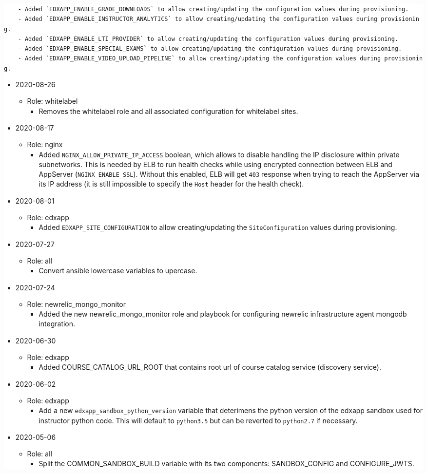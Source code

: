         - Added `EDXAPP_ENABLE_GRADE_DOWNLOADS` to allow creating/updating the configuration values during provisioning.
        - Added `EDXAPP_ENABLE_INSTRUCTOR_ANALYTICS` to allow creating/updating the configuration values during provisioning.
        - Added `EDXAPP_ENABLE_LTI_PROVIDER` to allow creating/updating the configuration values during provisioning.
        - Added `EDXAPP_ENABLE_SPECIAL_EXAMS` to allow creating/updating the configuration values during provisioning.
        - Added `EDXAPP_ENABLE_VIDEO_UPLOAD_PIPELINE` to allow creating/updating the configuration values during provisioning.

 - 2020-08-26
     - Role: whitelabel
       - Removes the whitelabel role and all associated configuration for whitelabel sites.

 - 2020-08-17
     - Role: nginx
       - Added `NGINX_ALLOW_PRIVATE_IP_ACCESS` boolean, which allows to disable handling the IP disclosure within private subnetworks.
         This is needed by ELB to run health checks while using encrypted connection between ELB and AppServer (`NGINX_ENABLE_SSL`).
         Without this enabled, ELB will get `403` response when trying to reach the AppServer via its IP address (it is still impossible to specify the `Host` header for the health check).

 - 2020-08-01
     - Role: edxapp
       - Added `EDXAPP_SITE_CONFIGURATION` to allow creating/updating the `SiteConfiguration` values during provisioning.

 - 2020-07-27
     - Role: all
       - Convert ansible lowercase variables to upercase.

 - 2020-07-24
    - Role: newrelic_mongo_monitor
      - Added the new newrelic_mongo_monitor role and playbook for configuring newrelic infrastructure agent mongodb
        integration.

 - 2020-06-30
    - Role: edxapp
      - Added COURSE_CATALOG_URL_ROOT that contains root url of course catalog service (discovery service).

 - 2020-06-02
     - Role: edxapp
       - Add a new `edxapp_sandbox_python_version` variable that deterimens the python version of the edxapp sandbox
       used for instructor python code.  This will default to `python3.5` but can be reverted to `python2.7` if necessary.

 - 2020-05-06
     - Role: all
       - Split the COMMON_SANDBOX_BUILD variable with its two components: SANDBOX_CONFIG and CONFIGURE_JWTS.
